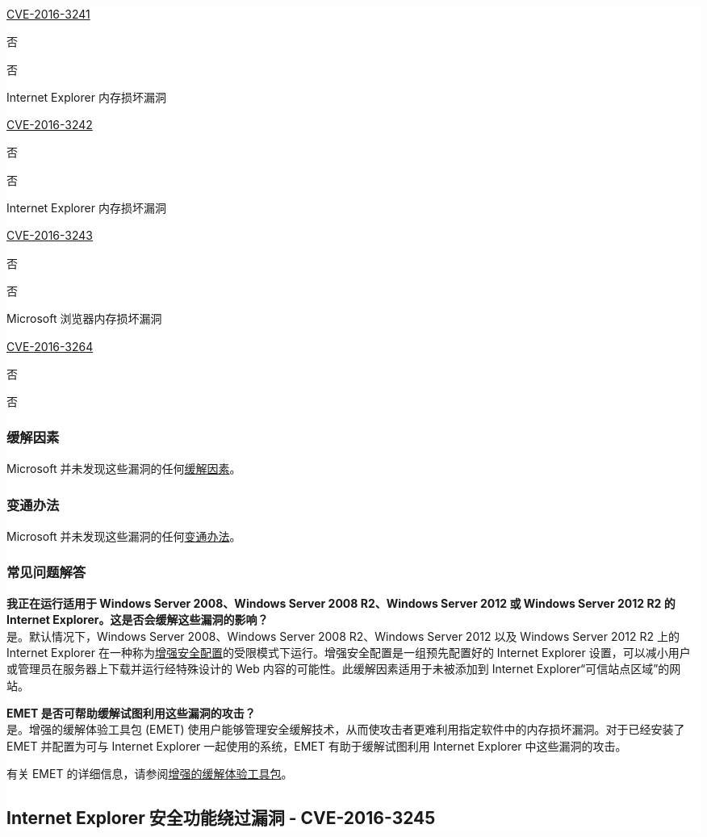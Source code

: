 <td style="border:1px solid black;"><p><a href="http://www.cve.mitre.org/cgi-bin/cvename.cgi?name=cve-2016-3241">CVE-2016-3241</a></p></td>
<td style="border:1px solid black;"><p>否</p></td>
<td style="border:1px solid black;"><p>否</p></td>
</tr>  
<tr class="even">
<td style="border:1px solid black;"><p>Internet Explorer 内存损坏漏洞</p></td>
<td style="border:1px solid black;"><p><a href="http://www.cve.mitre.org/cgi-bin/cvename.cgi?name=cve-2016-3242">CVE-2016-3242</a></p></td>
<td style="border:1px solid black;"><p>否</p></td>
<td style="border:1px solid black;"><p>否</p></td>
</tr>  
<tr class="odd">
<td style="border:1px solid black;"><p>Internet Explorer 内存损坏漏洞</p></td>
<td style="border:1px solid black;"><p><a href="http://www.cve.mitre.org/cgi-bin/cvename.cgi?name=cve-2016-3243">CVE-2016-3243</a></p></td>
<td style="border:1px solid black;"><p>否</p></td>
<td style="border:1px solid black;"><p>否</p></td>
</tr>  
<tr class="even">
<td style="border:1px solid black;"><p>Microsoft 浏览器内存损坏漏洞</p></td>
<td style="border:1px solid black;"><p><a href="http://www.cve.mitre.org/cgi-bin/cvename.cgi?name=cve-2016-3264">CVE-2016-3264</a></p></td>
<td style="border:1px solid black;"><p>否</p></td>
<td style="border:1px solid black;"><p>否</p></td>
</tr>  
</tbody>  
</table>
  
### 缓解因素
  
Microsoft 并未发现这些漏洞的任何[缓解因素](https://technet.microsoft.com/zh-cn/library/security/dn848375.aspx)。
  
### 变通办法
  
Microsoft 并未发现这些漏洞的任何[变通办法](https://technet.microsoft.com/zh-cn/library/security/dn848375.aspx)。
  
### 常见问题解答
  
**我正在运行适用于 Windows Server 2008、Windows Server 2008 R2、Windows Server 2012 或 Windows Server 2012 R2 的 Internet Explorer。这是否会缓解这些漏洞的影响？**   
是。默认情况下，Windows Server 2008、Windows Server 2008 R2、Windows Server 2012 以及 Windows Server 2012 R2 上的 Internet Explorer 在一种称为[增强安全配置](http://technet.microsoft.com/zh-cn/library/dd883248)的受限模式下运行。增强安全配置是一组预先配置好的 Internet Explorer 设置，可以减小用户或管理员在服务器上下载并运行经特殊设计的 Web 内容的可能性。此缓解因素适用于未被添加到 Internet Explorer“可信站点区域”的网站。
  
**EMET 是否可帮助缓解试图利用这些漏洞的攻击？**   
是。增强的缓解体验工具包 (EMET) 使用户能够管理安全缓解技术，从而使攻击者更难利用指定软件中的内存损坏漏洞。对于已经安装了 EMET 并配置为可与 Internet Explorer 一起使用的系统，EMET 有助于缓解试图利用 Internet Explorer 中这些漏洞的攻击。
  
有关 EMET 的详细信息，请参阅[增强的缓解体验工具包](http://technet.microsoft.com/zh-cn/security/jj653751)。
  
Internet Explorer 安全功能绕过漏洞 - CVE-2016-3245  
--------------------------------------------------
  